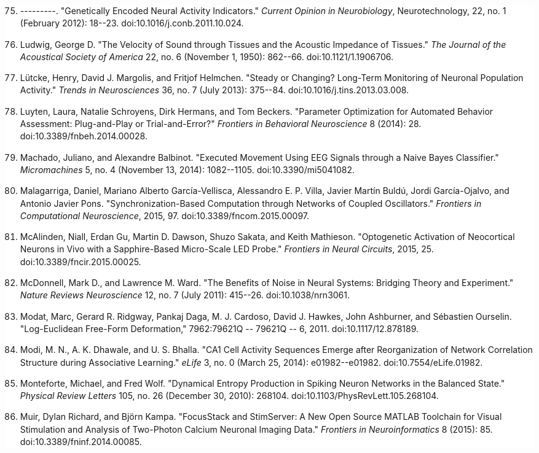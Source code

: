 75. ---------. "Genetically Encoded Neural Activity Indicators."
    *Current Opinion in Neurobiology*, Neurotechnology, 22, no. 1
    (February 2012): 18--23. doi:10.1016/j.conb.2011.10.024.

76. Ludwig, George D. "The Velocity of Sound through Tissues and the
    Acoustic Impedance of Tissues." *The Journal of the Acoustical
    Society of America* 22, no. 6 (November 1, 1950): 862--66.
    doi:10.1121/1.1906706.

77. Lütcke, Henry, David J. Margolis, and Fritjof Helmchen. "Steady or
    Changing? Long-Term Monitoring of Neuronal Population Activity."
    *Trends in Neurosciences* 36, no. 7 (July 2013): 375--84.
    doi:10.1016/j.tins.2013.03.008.

78. Luyten, Laura, Natalie Schroyens, Dirk Hermans, and Tom Beckers.
    "Parameter Optimization for Automated Behavior Assessment:
    Plug-and-Play or Trial-and-Error?" *Frontiers in Behavioral
    Neuroscience* 8 (2014): 28. doi:10.3389/fnbeh.2014.00028.

79. Machado, Juliano, and Alexandre Balbinot. "Executed Movement Using
    EEG Signals through a Naive Bayes Classifier." *Micromachines* 5,
    no. 4 (November 13, 2014): 1082--1105. doi:10.3390/mi5041082.

80. Malagarriga, Daniel, Mariano Alberto García-Vellisca, Alessandro E.
    P. Villa, Javier Martín Buldú, Jordi García-Ojalvo, and Antonio
    Javier Pons. "Synchronization-Based Computation through Networks of
    Coupled Oscillators." *Frontiers in Computational Neuroscience*,
    2015, 97. doi:10.3389/fncom.2015.00097.

81. McAlinden, Niall, Erdan Gu, Martin D. Dawson, Shuzo Sakata, and
    Keith Mathieson. "Optogenetic Activation of Neocortical Neurons in
    Vivo with a Sapphire-Based Micro-Scale LED Probe." *Frontiers in
    Neural Circuits*, 2015, 25. doi:10.3389/fncir.2015.00025.

82. McDonnell, Mark D., and Lawrence M. Ward. "The Benefits of Noise in
    Neural Systems: Bridging Theory and Experiment." *Nature Reviews
    Neuroscience* 12, no. 7 (July 2011): 415--26. doi:10.1038/nrn3061.

83. Modat, Marc, Gerard R. Ridgway, Pankaj Daga, M. J. Cardoso, David J.
    Hawkes, John Ashburner, and Sébastien Ourselin. "Log-Euclidean
    Free-Form Deformation," 7962:79621Q -- 79621Q -- 6, 2011.
    doi:10.1117/12.878189.

84. Modi, M. N., A. K. Dhawale, and U. S. Bhalla. "CA1 Cell Activity
    Sequences Emerge after Reorganization of Network Correlation
    Structure during Associative Learning." *eLife* 3, no. 0 (March 25,
    2014): e01982--e01982. doi:10.7554/eLife.01982.

85. Monteforte, Michael, and Fred Wolf. "Dynamical Entropy Production in
    Spiking Neuron Networks in the Balanced State." *Physical Review
    Letters* 105, no. 26 (December 30, 2010): 268104.
    doi:10.1103/PhysRevLett.105.268104.

86. Muir, Dylan Richard, and Björn Kampa. "FocusStack and StimServer: A
    New Open Source MATLAB Toolchain for Visual Stimulation and Analysis
    of Two-Photon Calcium Neuronal Imaging Data." *Frontiers in
    Neuroinformatics* 8 (2015): 85. doi:10.3389/fninf.2014.00085.
